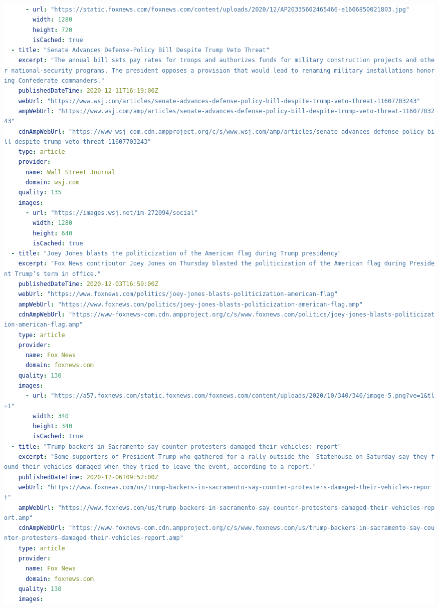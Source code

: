 ```yaml
      - url: "https://static.foxnews.com/foxnews.com/content/uploads/2020/12/AP20335602465466-e1606850021803.jpg"
        width: 1280
        height: 720
        isCached: true
  - title: "Senate Advances Defense-Policy Bill Despite Trump Veto Threat"
    excerpt: "The annual bill sets pay rates for troops and authorizes funds for military construction projects and other national-security programs. The president opposes a provision that would lead to renaming military installations honoring Confederate commanders."
    publishedDateTime: 2020-12-11T16:19:00Z
    webUrl: "https://www.wsj.com/articles/senate-advances-defense-policy-bill-despite-trump-veto-threat-11607703243"
    ampWebUrl: "https://www.wsj.com/amp/articles/senate-advances-defense-policy-bill-despite-trump-veto-threat-11607703243"
    cdnAmpWebUrl: "https://www-wsj-com.cdn.ampproject.org/c/s/www.wsj.com/amp/articles/senate-advances-defense-policy-bill-despite-trump-veto-threat-11607703243"
    type: article
    provider:
      name: Wall Street Journal
      domain: wsj.com
    quality: 135
    images:
      - url: "https://images.wsj.net/im-272094/social"
        width: 1280
        height: 640
        isCached: true
  - title: "Joey Jones blasts the politicization of the American flag during Trump presidency"
    excerpt: "Fox News contributor Joey Jones on Thursday blasted the politicization of the American flag during President Trump’s term in office."
    publishedDateTime: 2020-12-03T16:59:00Z
    webUrl: "https://www.foxnews.com/politics/joey-jones-blasts-politicization-american-flag"
    ampWebUrl: "https://www.foxnews.com/politics/joey-jones-blasts-politicization-american-flag.amp"
    cdnAmpWebUrl: "https://www-foxnews-com.cdn.ampproject.org/c/s/www.foxnews.com/politics/joey-jones-blasts-politicization-american-flag.amp"
    type: article
    provider:
      name: Fox News
      domain: foxnews.com
    quality: 130
    images:
      - url: "https://a57.foxnews.com/static.foxnews.com/foxnews.com/content/uploads/2020/10/340/340/image-5.png?ve=1&tl=1"
        width: 340
        height: 340
        isCached: true
  - title: "Trump backers in Sacramento say counter-protesters damaged their vehicles: report"
    excerpt: "Some supporters of President Trump who gathered for a rally outside the  Statehouse on Saturday say they found their vehicles damaged when they tried to leave the event, according to a report."
    publishedDateTime: 2020-12-06T09:52:00Z
    webUrl: "https://www.foxnews.com/us/trump-backers-in-sacramento-say-counter-protesters-damaged-their-vehicles-report"
    ampWebUrl: "https://www.foxnews.com/us/trump-backers-in-sacramento-say-counter-protesters-damaged-their-vehicles-report.amp"
    cdnAmpWebUrl: "https://www-foxnews-com.cdn.ampproject.org/c/s/www.foxnews.com/us/trump-backers-in-sacramento-say-counter-protesters-damaged-their-vehicles-report.amp"
    type: article
    provider:
      name: Fox News
      domain: foxnews.com
    quality: 130
    images:
```